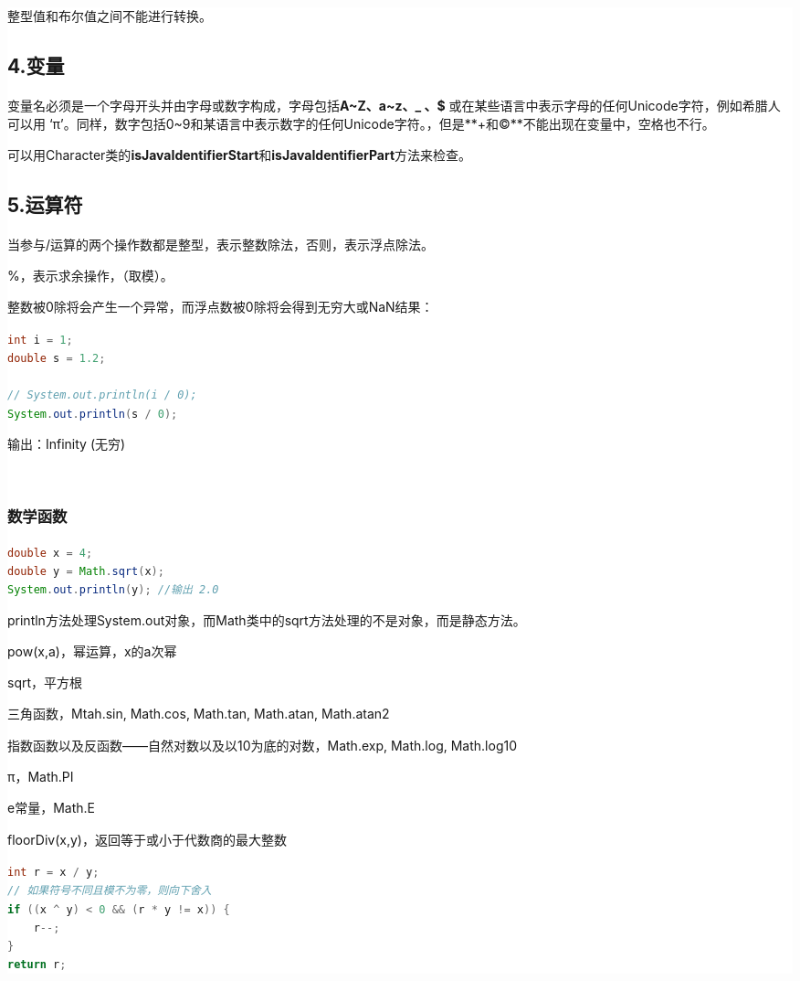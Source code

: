 整型值和布尔值之间不能进行转换。

## 

## 4.变量

变量名必须是一个字母开头并由字母或数字构成，字母包括**A~Z、a~z、_ 、$** 或在某些语言中表示字母的任何Unicode字符，例如希腊人可以用 ‘π’。同样，数字包括0~9和某语言中表示数字的任何Unicode字符。，但是**+和©**不能出现在变量中，空格也不行。

可以用Character类的**isJavaIdentifierStart**和**isJavaIdentifierPart**方法来检查。

## 5.运算符

当参与/运算的两个操作数都是整型，表示整数除法，否则，表示浮点除法。

%，表示求余操作，（取模）。

整数被0除将会产生一个异常，而浮点数被0除将会得到无穷大或NaN结果：

```java
int i = 1;
double s = 1.2;
        
// System.out.println(i / 0);
System.out.println(s / 0);
```

输出：Infinity (无穷)

&nbsp;

### 数学函数

```java
double x = 4;
double y = Math.sqrt(x);
System.out.println(y); //输出 2.0
```

println方法处理System.out对象，而Math类中的sqrt方法处理的不是对象，而是静态方法。

pow(x,a)，幂运算，x的a次幂

sqrt，平方根

三角函数，Mtah.sin, Math.cos, Math.tan, Math.atan, Math.atan2

指数函数以及反函数——自然对数以及以10为底的对数，Math.exp, Math.log, Math.log10

π，Math.PI

e常量，Math.E

floorDiv(x,y)，返回等于或小于代数商的最大整数

```java
int r = x / y;
// 如果符号不同且模不为零，则向下舍入
if ((x ^ y) < 0 && (r * y != x)) {
    r--;
}
return r;
```
